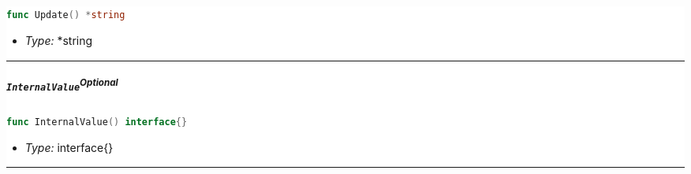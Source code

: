 ```go
func Update() *string
```

- *Type:* *string

---

##### `InternalValue`<sup>Optional</sup> <a name="InternalValue" id="rhizo-co-terraform-provider-oci.loggingLogSavedSearch.LoggingLogSavedSearchTimeoutsOutputReference.property.internalValue"></a>

```go
func InternalValue() interface{}
```

- *Type:* interface{}

---



